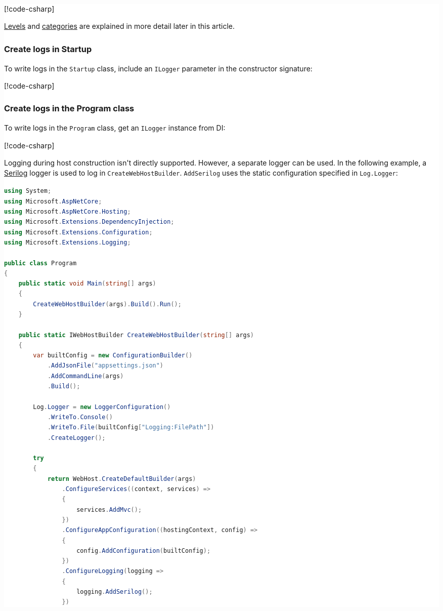 [!code-csharp[](index/samples/2.x/TodoApiSample/Pages/About.cshtml.cs?name=snippet_CallLogMethods&highlight=4)]

[Levels](#log-level) and [categories](#log-category) are explained in more detail later in this article.

### Create logs in Startup

To write logs in the `Startup` class, include an `ILogger` parameter in the constructor signature:

[!code-csharp[](index/samples/2.x/TodoApiSample/Startup.cs?name=snippet_Startup&highlight=3,5,8,20,27)]

### Create logs in the Program class

To write logs in the `Program` class, get an `ILogger` instance from DI:

[!code-csharp[](index/samples/2.x/TodoApiSample/Program.cs?name=snippet_LogFromMain&highlight=9,10)]

Logging during host construction isn't directly supported. However, a separate logger can be used. In the following example, a [Serilog](https://serilog.net/) logger is used to log in `CreateWebHostBuilder`. `AddSerilog` uses the static configuration specified in `Log.Logger`:

```csharp
using System;
using Microsoft.AspNetCore;
using Microsoft.AspNetCore.Hosting;
using Microsoft.Extensions.DependencyInjection;
using Microsoft.Extensions.Configuration;
using Microsoft.Extensions.Logging;

public class Program
{
    public static void Main(string[] args)
    {
        CreateWebHostBuilder(args).Build().Run();
    }

    public static IWebHostBuilder CreateWebHostBuilder(string[] args)
    {
        var builtConfig = new ConfigurationBuilder()
            .AddJsonFile("appsettings.json")
            .AddCommandLine(args)
            .Build();

        Log.Logger = new LoggerConfiguration()
            .WriteTo.Console()
            .WriteTo.File(builtConfig["Logging:FilePath"])
            .CreateLogger();

        try
        {
            return WebHost.CreateDefaultBuilder(args)
                .ConfigureServices((context, services) =>
                {
                    services.AddMvc();
                })
                .ConfigureAppConfiguration((hostingContext, config) =>
                {
                    config.AddConfiguration(builtConfig);
                })
                .ConfigureLogging(logging =>
                {
                    logging.AddSerilog();
                })
```